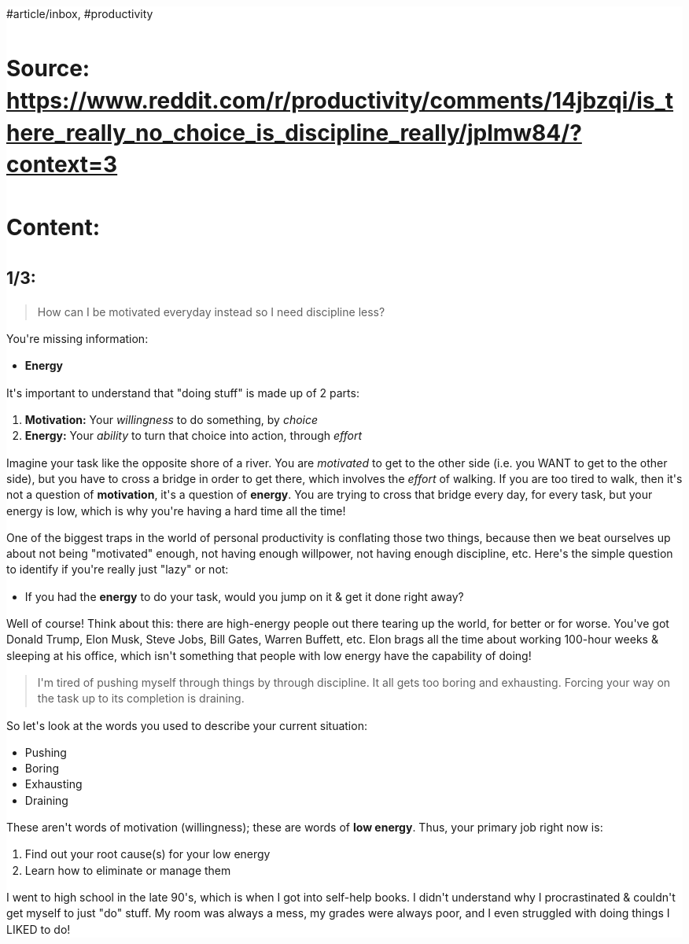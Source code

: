 #article/inbox, #productivity 
# Source: https://www.reddit.com/r/productivity/comments/14jbzqi/is_there_really_no_choice_is_discipline_really/jplmw84/?context=3

# Content:
## 1/3:
>How can I be motivated everyday instead so I need discipline less?

You're missing information:

* **Energy**

It's important to understand that "doing stuff" is made up of 2 parts:

1. **Motivation:** Your *willingness* to do something, by *choice*
2. **Energy:** Your *ability* to turn that choice into action, through *effort*

Imagine your task like the opposite shore of a river.  You are *motivated* to get to the other side (i.e. you WANT to get to the other side), but you have to cross a bridge in order to get there, which involves the *effort* of walking.  If you are too tired to walk, then it's not a question of **motivation**, it's a question of **energy**.  You are trying to cross that bridge every day, for every task, but your energy is low, which is why you're having a hard time all the time!

One of the biggest traps in the world of personal productivity is conflating those two things, because then we beat ourselves up about not being "motivated" enough, not having enough willpower, not having enough discipline, etc.  Here's the simple question to identify if you're really just "lazy" or not:

* If you had the **energy** to do your task, would you jump on it & get it done right away?

Well of course!  Think about this: there are high-energy people out there tearing up the world, for better or for worse.  You've got Donald Trump, Elon Musk, Steve Jobs, Bill Gates, Warren Buffett, etc.  Elon brags all the time about working 100-hour weeks & sleeping at his office, which isn't something that people with low energy have the capability of doing!

>I'm tired of pushing myself through things by through discipline. It all gets too boring and exhausting. Forcing your way on the task up to its completion is draining.

So let's look at the words you used to describe your current situation:

* Pushing
* Boring
* Exhausting
* Draining

These aren't words of motivation (willingness); these are words of **low energy**.  Thus, your primary job right now is:

1. Find out your root cause(s) for your low energy
2. Learn how to eliminate or manage them

I went to high school in the late 90's, which is when I got into self-help books.  I didn't understand why I procrastinated & couldn't get myself to just "do" stuff.  My room was always a mess, my grades were always poor, and I even struggled with doing things I LIKED to do!
